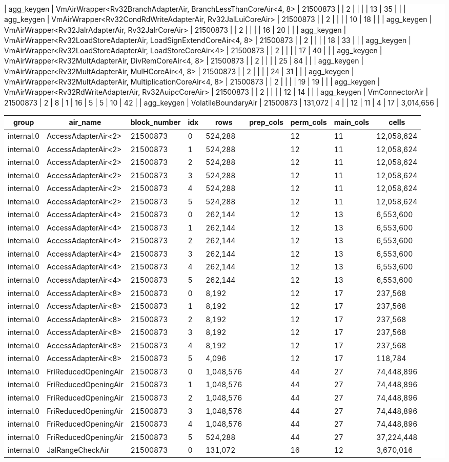| agg_keygen | VmAirWrapper<Rv32BranchAdapterAir, BranchLessThanCoreAir<4, 8> | 21500873 |  | 2 |  |  |  | 13 | 35 |  | 
| agg_keygen | VmAirWrapper<Rv32CondRdWriteAdapterAir, Rv32JalLuiCoreAir> | 21500873 |  | 2 |  |  |  | 10 | 18 |  | 
| agg_keygen | VmAirWrapper<Rv32JalrAdapterAir, Rv32JalrCoreAir> | 21500873 |  | 2 |  |  |  | 16 | 20 |  | 
| agg_keygen | VmAirWrapper<Rv32LoadStoreAdapterAir, LoadSignExtendCoreAir<4, 8> | 21500873 |  | 2 |  |  |  | 18 | 33 |  | 
| agg_keygen | VmAirWrapper<Rv32LoadStoreAdapterAir, LoadStoreCoreAir<4> | 21500873 |  | 2 |  |  |  | 17 | 40 |  | 
| agg_keygen | VmAirWrapper<Rv32MultAdapterAir, DivRemCoreAir<4, 8> | 21500873 |  | 2 |  |  |  | 25 | 84 |  | 
| agg_keygen | VmAirWrapper<Rv32MultAdapterAir, MulHCoreAir<4, 8> | 21500873 |  | 2 |  |  |  | 24 | 31 |  | 
| agg_keygen | VmAirWrapper<Rv32MultAdapterAir, MultiplicationCoreAir<4, 8> | 21500873 |  | 2 |  |  |  | 19 | 19 |  | 
| agg_keygen | VmAirWrapper<Rv32RdWriteAdapterAir, Rv32AuipcCoreAir> | 21500873 |  | 2 |  |  |  | 12 | 14 |  | 
| agg_keygen | VmConnectorAir | 21500873 | 2 | 8 | 1 | 16 | 5 | 5 | 10 | 42 | 
| agg_keygen | VolatileBoundaryAir | 21500873 | 131,072 | 4 |  | 12 | 11 | 4 | 17 | 3,014,656 | 

| group | air_name | block_number | idx | rows | prep_cols | perm_cols | main_cols | cells |
| --- | --- | --- | --- | --- | --- | --- | --- | --- |
| internal.0 | AccessAdapterAir<2> | 21500873 | 0 | 524,288 |  | 12 | 11 | 12,058,624 | 
| internal.0 | AccessAdapterAir<2> | 21500873 | 1 | 524,288 |  | 12 | 11 | 12,058,624 | 
| internal.0 | AccessAdapterAir<2> | 21500873 | 2 | 524,288 |  | 12 | 11 | 12,058,624 | 
| internal.0 | AccessAdapterAir<2> | 21500873 | 3 | 524,288 |  | 12 | 11 | 12,058,624 | 
| internal.0 | AccessAdapterAir<2> | 21500873 | 4 | 524,288 |  | 12 | 11 | 12,058,624 | 
| internal.0 | AccessAdapterAir<2> | 21500873 | 5 | 524,288 |  | 12 | 11 | 12,058,624 | 
| internal.0 | AccessAdapterAir<4> | 21500873 | 0 | 262,144 |  | 12 | 13 | 6,553,600 | 
| internal.0 | AccessAdapterAir<4> | 21500873 | 1 | 262,144 |  | 12 | 13 | 6,553,600 | 
| internal.0 | AccessAdapterAir<4> | 21500873 | 2 | 262,144 |  | 12 | 13 | 6,553,600 | 
| internal.0 | AccessAdapterAir<4> | 21500873 | 3 | 262,144 |  | 12 | 13 | 6,553,600 | 
| internal.0 | AccessAdapterAir<4> | 21500873 | 4 | 262,144 |  | 12 | 13 | 6,553,600 | 
| internal.0 | AccessAdapterAir<4> | 21500873 | 5 | 262,144 |  | 12 | 13 | 6,553,600 | 
| internal.0 | AccessAdapterAir<8> | 21500873 | 0 | 8,192 |  | 12 | 17 | 237,568 | 
| internal.0 | AccessAdapterAir<8> | 21500873 | 1 | 8,192 |  | 12 | 17 | 237,568 | 
| internal.0 | AccessAdapterAir<8> | 21500873 | 2 | 8,192 |  | 12 | 17 | 237,568 | 
| internal.0 | AccessAdapterAir<8> | 21500873 | 3 | 8,192 |  | 12 | 17 | 237,568 | 
| internal.0 | AccessAdapterAir<8> | 21500873 | 4 | 8,192 |  | 12 | 17 | 237,568 | 
| internal.0 | AccessAdapterAir<8> | 21500873 | 5 | 4,096 |  | 12 | 17 | 118,784 | 
| internal.0 | FriReducedOpeningAir | 21500873 | 0 | 1,048,576 |  | 44 | 27 | 74,448,896 | 
| internal.0 | FriReducedOpeningAir | 21500873 | 1 | 1,048,576 |  | 44 | 27 | 74,448,896 | 
| internal.0 | FriReducedOpeningAir | 21500873 | 2 | 1,048,576 |  | 44 | 27 | 74,448,896 | 
| internal.0 | FriReducedOpeningAir | 21500873 | 3 | 1,048,576 |  | 44 | 27 | 74,448,896 | 
| internal.0 | FriReducedOpeningAir | 21500873 | 4 | 1,048,576 |  | 44 | 27 | 74,448,896 | 
| internal.0 | FriReducedOpeningAir | 21500873 | 5 | 524,288 |  | 44 | 27 | 37,224,448 | 
| internal.0 | JalRangeCheckAir | 21500873 | 0 | 131,072 |  | 16 | 12 | 3,670,016 | 